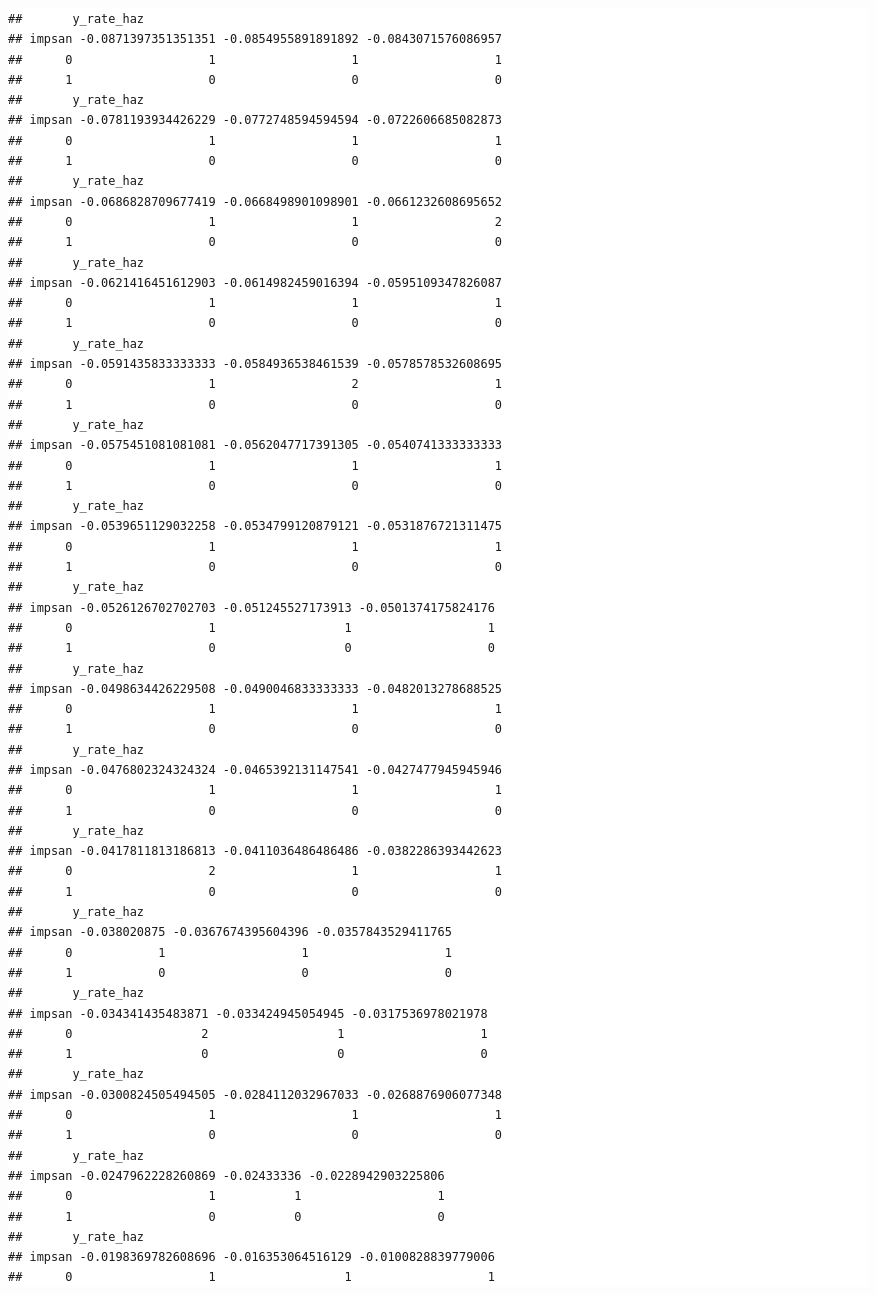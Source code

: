 ```
##       y_rate_haz
## impsan -0.0871397351351351 -0.0854955891891892 -0.0843071576086957
##      0                   1                   1                   1
##      1                   0                   0                   0
##       y_rate_haz
## impsan -0.0781193934426229 -0.0772748594594594 -0.0722606685082873
##      0                   1                   1                   1
##      1                   0                   0                   0
##       y_rate_haz
## impsan -0.0686828709677419 -0.0668498901098901 -0.0661232608695652
##      0                   1                   1                   2
##      1                   0                   0                   0
##       y_rate_haz
## impsan -0.0621416451612903 -0.0614982459016394 -0.0595109347826087
##      0                   1                   1                   1
##      1                   0                   0                   0
##       y_rate_haz
## impsan -0.0591435833333333 -0.0584936538461539 -0.0578578532608695
##      0                   1                   2                   1
##      1                   0                   0                   0
##       y_rate_haz
## impsan -0.0575451081081081 -0.0562047717391305 -0.0540741333333333
##      0                   1                   1                   1
##      1                   0                   0                   0
##       y_rate_haz
## impsan -0.0539651129032258 -0.0534799120879121 -0.0531876721311475
##      0                   1                   1                   1
##      1                   0                   0                   0
##       y_rate_haz
## impsan -0.0526126702702703 -0.051245527173913 -0.0501374175824176
##      0                   1                  1                   1
##      1                   0                  0                   0
##       y_rate_haz
## impsan -0.0498634426229508 -0.0490046833333333 -0.0482013278688525
##      0                   1                   1                   1
##      1                   0                   0                   0
##       y_rate_haz
## impsan -0.0476802324324324 -0.0465392131147541 -0.0427477945945946
##      0                   1                   1                   1
##      1                   0                   0                   0
##       y_rate_haz
## impsan -0.0417811813186813 -0.0411036486486486 -0.0382286393442623
##      0                   2                   1                   1
##      1                   0                   0                   0
##       y_rate_haz
## impsan -0.038020875 -0.0367674395604396 -0.0357843529411765
##      0            1                   1                   1
##      1            0                   0                   0
##       y_rate_haz
## impsan -0.034341435483871 -0.033424945054945 -0.0317536978021978
##      0                  2                  1                   1
##      1                  0                  0                   0
##       y_rate_haz
## impsan -0.0300824505494505 -0.0284112032967033 -0.0268876906077348
##      0                   1                   1                   1
##      1                   0                   0                   0
##       y_rate_haz
## impsan -0.0247962228260869 -0.02433336 -0.0228942903225806
##      0                   1           1                   1
##      1                   0           0                   0
##       y_rate_haz
## impsan -0.0198369782608696 -0.016353064516129 -0.0100828839779006
##      0                   1                  1                   1
```